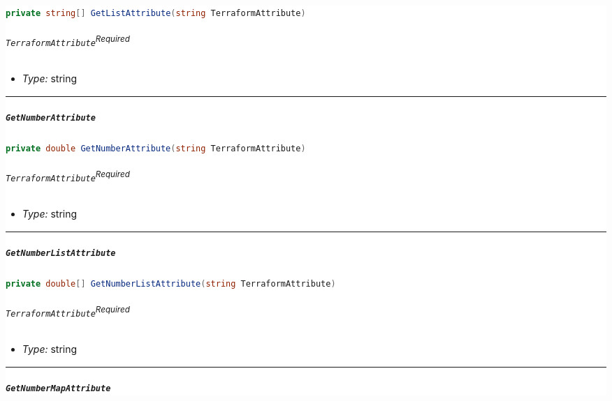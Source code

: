 ```csharp
private string[] GetListAttribute(string TerraformAttribute)
```

###### `TerraformAttribute`<sup>Required</sup> <a name="TerraformAttribute" id="@cdktf/provider-databricks.dataDatabricksAccountNetworkPolicies.DataDatabricksAccountNetworkPoliciesItemsEgressNetworkAccessAllowedInternetDestinationsOutputReference.getListAttribute.parameter.terraformAttribute"></a>

- *Type:* string

---

##### `GetNumberAttribute` <a name="GetNumberAttribute" id="@cdktf/provider-databricks.dataDatabricksAccountNetworkPolicies.DataDatabricksAccountNetworkPoliciesItemsEgressNetworkAccessAllowedInternetDestinationsOutputReference.getNumberAttribute"></a>

```csharp
private double GetNumberAttribute(string TerraformAttribute)
```

###### `TerraformAttribute`<sup>Required</sup> <a name="TerraformAttribute" id="@cdktf/provider-databricks.dataDatabricksAccountNetworkPolicies.DataDatabricksAccountNetworkPoliciesItemsEgressNetworkAccessAllowedInternetDestinationsOutputReference.getNumberAttribute.parameter.terraformAttribute"></a>

- *Type:* string

---

##### `GetNumberListAttribute` <a name="GetNumberListAttribute" id="@cdktf/provider-databricks.dataDatabricksAccountNetworkPolicies.DataDatabricksAccountNetworkPoliciesItemsEgressNetworkAccessAllowedInternetDestinationsOutputReference.getNumberListAttribute"></a>

```csharp
private double[] GetNumberListAttribute(string TerraformAttribute)
```

###### `TerraformAttribute`<sup>Required</sup> <a name="TerraformAttribute" id="@cdktf/provider-databricks.dataDatabricksAccountNetworkPolicies.DataDatabricksAccountNetworkPoliciesItemsEgressNetworkAccessAllowedInternetDestinationsOutputReference.getNumberListAttribute.parameter.terraformAttribute"></a>

- *Type:* string

---

##### `GetNumberMapAttribute` <a name="GetNumberMapAttribute" id="@cdktf/provider-databricks.dataDatabricksAccountNetworkPolicies.DataDatabricksAccountNetworkPoliciesItemsEgressNetworkAccessAllowedInternetDestinationsOutputReference.getNumberMapAttribute"></a>
